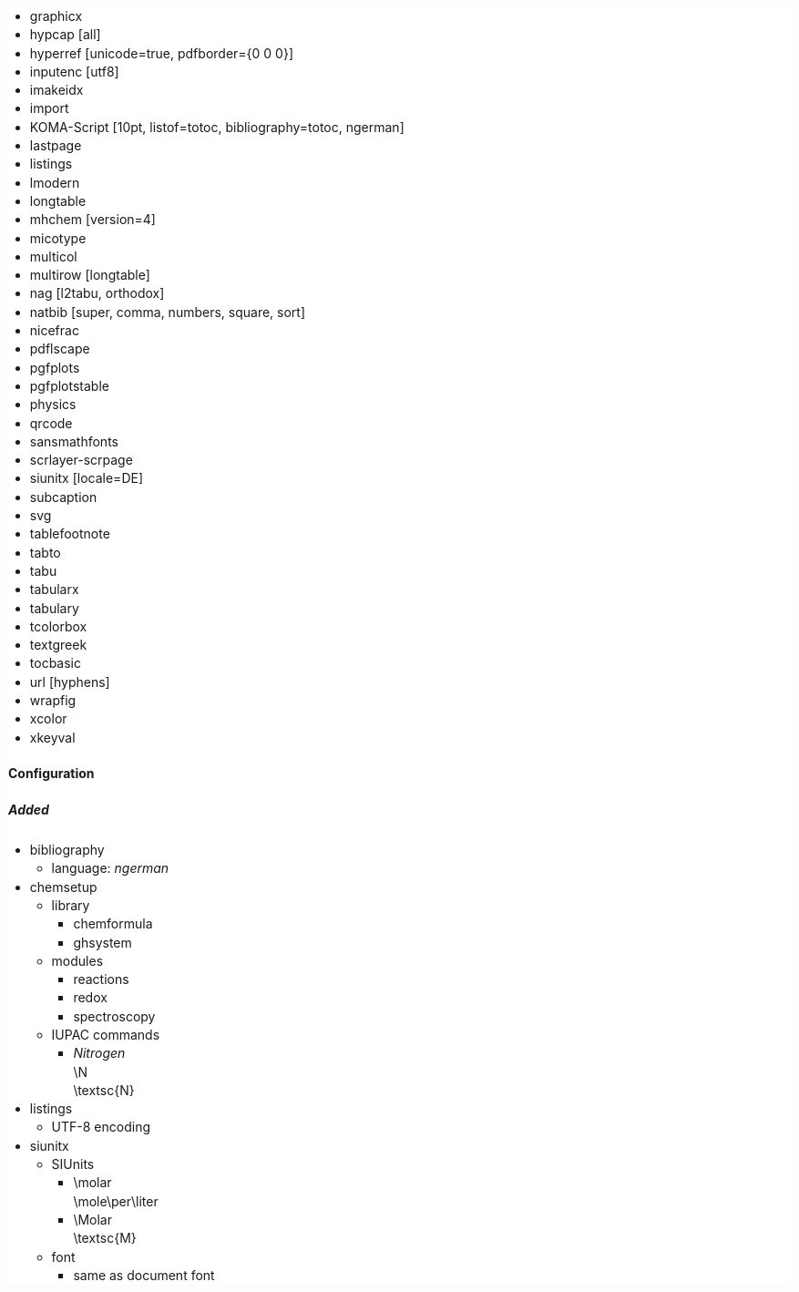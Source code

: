 - graphicx
- hypcap [all]
- hyperref [unicode=true, pdfborder={0 0 0}]
- inputenc [utf8]
- imakeidx
- import
- KOMA-Script [10pt, listof=totoc, bibliography=totoc, ngerman]
- lastpage
- listings
- lmodern
- longtable
- mhchem [version=4]
- micotype
- multicol
- multirow [longtable]
- nag [l2tabu, orthodox]
- natbib [super, comma, numbers, square, sort]
- nicefrac
- pdflscape
- pgfplots
- pgfplotstable
- physics
- qrcode
- sansmathfonts
- scrlayer-scrpage
- siunitx [locale=DE]
- subcaption
- svg
- tablefootnote
- tabto
- tabu
- tabularx
- tabulary
- tcolorbox  
- textgreek
- tocbasic
- url [hyphens]
- wrapfig
- xcolor
- xkeyval

#### Configuration
##### Added
- bibliography
  - language: *ngerman*
- chemsetup
  - library
    - chemformula
    - ghsystem
  - modules
    - reactions
    - redox
    - spectroscopy
  - IUPAC commands
    - *Nitrogen* <br> \\N <br> \\textsc{N}
- listings
  - UTF-8 encoding
- siunitx
  - SIUnits
    - \\molar <br> \\mole\\per\\liter
    - \\Molar <br> \\textsc{M}
  - font
    - same as document font

[Unreleased]: https://github.com/ThiloSavary/tex.protocol.de/compare/v0.1.1-alpha...HEAD
[v0.0.1-alpha]: https://git.thilo.one/Thilo/tex.protocol.de/releases/tag/v0.0.1-alpha
[v0.0.2-alpha]: https://git.thilo.one/Thilo/tex.protocol.de/compare/v0.0.1-alpha...v0.0.2-alpha
[v0.0.3-alpha]: https://git.thilo.one/Thilo/tex.protocol.de/compare/v0.0.2-alpha...v0.0.3-alpha
[v0.1.0-alpha]: https://git.thilo.one/Thilo/tex.protocol.de/compare/v0.0.3-alpha...v0.1.0-alpha
[v0.1.1-alpha]: https://git.thilo.one/Thilo/tex.protocol.de/compare/v0.1.0-alpha...v0.1.1-alpha